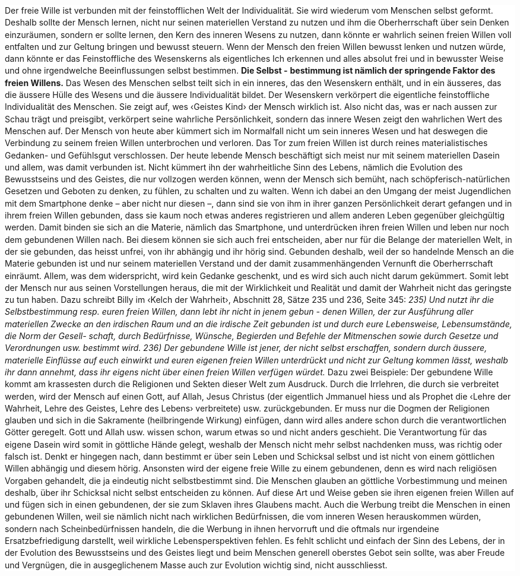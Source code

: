 Der freie Wille ist verbunden mit der feinstofflichen Welt der Individualität. Sie wird wiederum vom Menschen selbst geformt. Deshalb sollte der Mensch lernen, nicht nur seinen materiellen Verstand zu nutzen und ihm die Oberherrschaft über sein Denken einzuräumen, sondern er sollte lernen, den Kern des inneren Wesens zu nutzen, dann könnte er wahrlich seinen freien Willen voll entfalten und zur Geltung bringen und bewusst steuern. Wenn der Mensch den freien Willen bewusst lenken und nutzen würde, dann könnte er das Feinstoffliche des Wesenskerns als eigentliches Ich erkennen und alles absolut frei und in bewusster Weise und ohne irgendwelche Beeinflussungen selbst bestimmen. **Die Selbst -**
**bestimmung ist nämlich der springende Faktor des freien Willens.**
Das Wesen des Menschen selbst teilt sich in ein inneres, das den Wesenskern enthält, und in ein äusseres, das die äussere Hülle des Wesens und die äussere Individualität bildet. Der Wesenskern verkörpert die eigentliche feinstoffliche Individualität des Menschen. Sie zeigt auf, wes ‹Geistes Kind› der Mensch wirklich ist. Also nicht das, was er nach aussen zur Schau trägt und preisgibt, verkörpert seine wahrliche Persönlichkeit, sondern das innere Wesen zeigt den wahrlichen Wert des Menschen auf. Der Mensch von heute aber kümmert sich im Normalfall nicht um sein inneres Wesen und hat deswegen die Verbindung zu seinem freien Willen unterbrochen und verloren. Das Tor zum freien Willen ist durch reines materialistisches Gedanken- und Gefühlsgut verschlossen. Der heute lebende Mensch beschäftigt sich meist nur mit seinem materiellen Dasein und allem, was damit verbunden ist. Nicht kümmert ihn der wahrheitliche Sinn des Lebens, nämlich die Evolution des Bewusstseins und des Geistes, die nur vollzogen werden können, wenn der Mensch sich bemüht, nach schöpferisch-natürlichen Gesetzen und Geboten zu denken, zu fühlen, zu schalten und zu walten. Wenn ich dabei an den Umgang der meist Jugendlichen mit dem Smartphone denke – aber nicht nur diesen –, dann sind sie von ihm in ihrer ganzen Persönlichkeit derart gefangen und in ihrem freien Willen gebunden, dass sie kaum noch etwas anderes registrieren und allem anderen Leben gegenüber gleichgültig werden. Damit binden sie sich an die Materie, nämlich das Smartphone, und unterdrücken ihren freien Willen und leben nur noch dem gebundenen Willen nach. Bei diesem können sie sich auch frei entscheiden, aber nur für die Belange der materiellen Welt, in der sie gebunden, das heisst unfrei, von ihr abhängig und ihr hörig sind. Gebunden deshalb, weil der so handelnde Mensch an die Materie gebunden ist und nur seinem materiellen Verstand und der damit zusammenhängenden Vernunft die Oberherrschaft einräumt. Allem, was dem widerspricht, wird kein Gedanke geschenkt, und es wird sich auch nicht darum gekümmert. Somit lebt der Mensch nur aus seinen Vorstellungen heraus, die mit der Wirklichkeit und Realität und damit der Wahrheit nicht das geringste zu tun haben.
Dazu schreibt Billy im ‹Kelch der Wahrheit›, Abschnitt 28, Sätze 235 und 236, Seite 345: _235) Und nutzt ihr die Selbstbestimmung resp. euren freien Willen, dann lebt ihr nicht in jenem gebun -_ _denen Willen, der zur Ausführung aller materiellen Zwecke an den irdischen Raum und an die_ _irdische Zeit gebunden ist und durch eure Lebensweise, Lebensumstände, die Norm der Gesell-_ _schaft, durch Bedürfnisse, Wünsche, Begierden und Befehle der Mitmenschen sowie durch_ _Gesetze und Verordnungen usw. bestimmt wird._ _236) Der gebundene Wille ist jener, der nicht selbst erschaffen, sondern durch äussere, materielle_ _Einflüsse auf euch einwirkt und euren eigenen freien Willen unterdrückt und nicht zur Geltung_ _kommen lässt, weshalb ihr dann annehmt, dass ihr eigens nicht über einen freien Willen verfügen_ _würdet._ Dazu zwei Beispiele: Der gebundene Wille kommt am krassesten durch die Religionen und Sekten dieser Welt zum Ausdruck. Durch die Irrlehren, die durch sie verbreitet werden, wird der Mensch auf einen Gott, auf Allah, Jesus Christus (der eigentlich Jmmanuel hiess und als Prophet die ‹Lehre der Wahrheit, Lehre des Geistes, Lehre des Lebens› verbreitete) usw. zurückgebunden. Er muss nur die Dogmen der Religionen glauben und sich in die Sakramente (heilbringende Wirkung) einfügen, dann wird alles andere schon durch die verantwortlichen Götter geregelt. Gott und Allah usw. wissen schon, warum etwas so und nicht anders geschieht. Die Verantwortung für das eigene Dasein wird somit in göttliche Hände gelegt, weshalb der Mensch nicht mehr selbst nachdenken muss, was richtig oder falsch ist.
Denkt er hingegen nach, dann bestimmt er über sein Leben und Schicksal selbst und ist nicht von einem göttlichen Willen abhängig und diesem hörig. Ansonsten wird der eigene freie Wille zu einem gebundenen, denn es wird nach religiösen Vorgaben gehandelt, die ja eindeutig nicht selbstbestimmt sind. Die Menschen glauben an göttliche Vorbestimmung und meinen deshalb, über ihr Schicksal nicht selbst entscheiden zu können. Auf diese Art und Weise geben sie ihren eigenen freien Willen auf und fügen sich in einen gebundenen, der sie zum Sklaven ihres Glaubens macht.
Auch die Werbung treibt die Menschen in einen gebundenen Willen, weil sie nämlich nicht nach wirklichen Bedürfnissen, die vom inneren Wesen herauskommen würden, sondern nach Scheinbedürfnissen handeln, die die Werbung in ihnen hervorruft und die oftmals nur irgendeine Ersatzbefriedigung darstellt, weil wirkliche Lebensperspektiven fehlen. Es fehlt schlicht und einfach der Sinn des Lebens, der in der Evolution des Bewusstseins und des Geistes liegt und beim Menschen generell oberstes Gebot sein sollte, was aber Freude und Vergnügen, die in ausgeglichenem Masse auch zur Evolution wichtig sind, nicht ausschliesst.